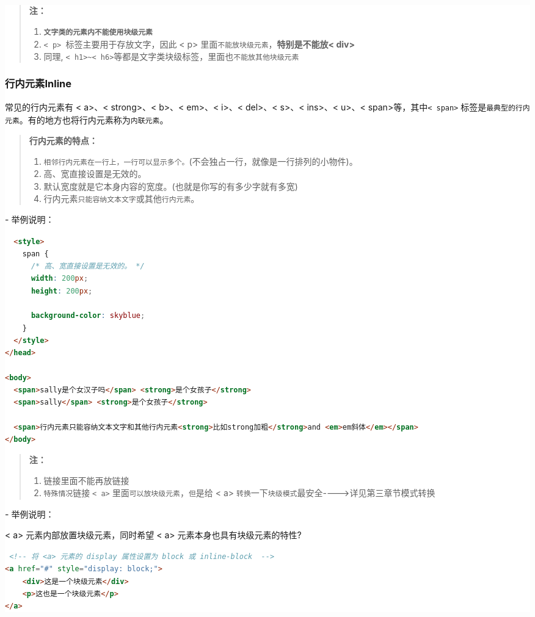 > **注：**
>
> 1. **`文字类的元素内不能使用块级元素`**
> 2. `< p> `标签主要用于存放文字，因此 < p> 里面`不能放块级元素`，**特别是不能放< div>**
> 3. 同理, `< h1>~< h6>`等都是文字类块级标签，里面也`不能放其他块级元素`







### 行内元素Inline

常见的行内元素有 < a>、< strong>、< b>、< em>、< i>、< del>、< s>、< ins>、< u>、< span>等，其中`< span>` 标签是`最典型的行内元素`。有的地方也将行内元素称为`内联元素`。

>**行内元素的特点：**
>
>1. `相邻行内元素在一行上，一行可以显示多个。`(不会独占一行，就像是一行排列的小物件)。
>2. 高、宽直接设置是无效的。
>3. 默认宽度就是它本身内容的宽度。(也就是你写的有多少字就有多宽)
>4. 行内元素`只能容纳文本文字`或其他`行内元素`。



\- 举例说明：

```html
  <style>
    span {
      /* 高、宽直接设置是无效的。 */
      width: 200px;
      height: 200px;

      background-color: skyblue;
    }
  </style>
</head>

<body>
  <span>sally是个女汉子吗</span> <strong>是个女孩子</strong>
  <span>sally</span> <strong>是个女孩子</strong>
    
  <span>行内元素只能容纳文本文字和其他行内元素<strong>比如strong加粗</strong>and <em>em斜体</em></span>  
</body>
```

> **注：**
>
> 1. 链接里面不能再放链接
> 2. `特殊情况`链接 `< a>` 里面`可以放块级元素`，`但`是给 < a> `转换`一下`块级模式`最安全---->详见第三章节模式转换

\- 举例说明：

< a> 元素内部放置块级元素，同时希望 < a> 元素本身也具有块级元素的特性?

```html
 <!-- 将 <a> 元素的 display 属性设置为 block 或 inline-block  -->
<a href="#" style="display: block;">
    <div>这是一个块级元素</div>
    <p>这也是一个块级元素</p>
</a>
```
